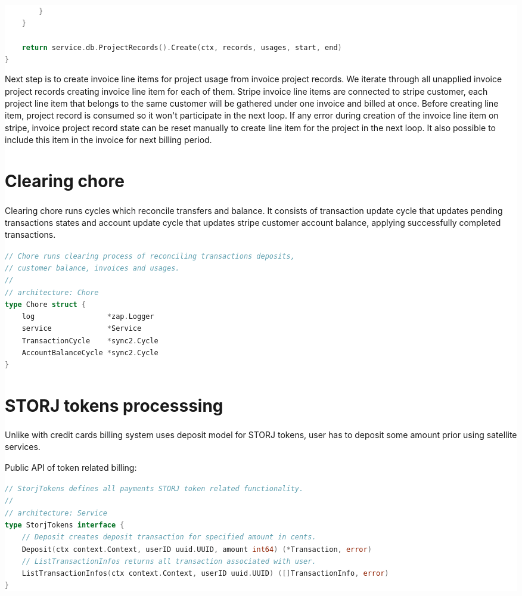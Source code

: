 ```go
		}
	}

	return service.db.ProjectRecords().Create(ctx, records, usages, start, end)
}
```

Next step is to create invoice line items for project usage from invoice project records. We iterate through all unapplied invoice project records creating invoice line item for each of them. Stripe invoice line items are connected to stripe customer, each project line item that belongs to the same customer will be gathered under one invoice and billed at once. Before creating line item, project record is consumed so it won't participate in the next loop. If any error during creation of the invoice line item on stripe, invoice project record state can be reset manually to create line item for the project in the next loop. It also possible to include this item in the invoice for next billing period.
```go

```

# Clearing chore
Clearing chore runs cycles which reconcile transfers and balance. It consists of transaction update cycle that updates pending transactions states and account update cycle that updates stripe customer account balance, applying successfully completed transactions.
```go
// Chore runs clearing process of reconciling transactions deposits,
// customer balance, invoices and usages.
//
// architecture: Chore
type Chore struct {
	log                 *zap.Logger
	service             *Service
	TransactionCycle    *sync2.Cycle
	AccountBalanceCycle *sync2.Cycle
}
```

# STORJ tokens processsing
Unlike with credit cards billing system uses deposit model for STORJ tokens, user has to deposit some amount prior using satellite services. 

Public API of token related billing:
```go
// StorjTokens defines all payments STORJ token related functionality.
//
// architecture: Service
type StorjTokens interface {
	// Deposit creates deposit transaction for specified amount in cents.
	Deposit(ctx context.Context, userID uuid.UUID, amount int64) (*Transaction, error)
	// ListTransactionInfos returns all transaction associated with user.
	ListTransactionInfos(ctx context.Context, userID uuid.UUID) ([]TransactionInfo, error)
}
```
